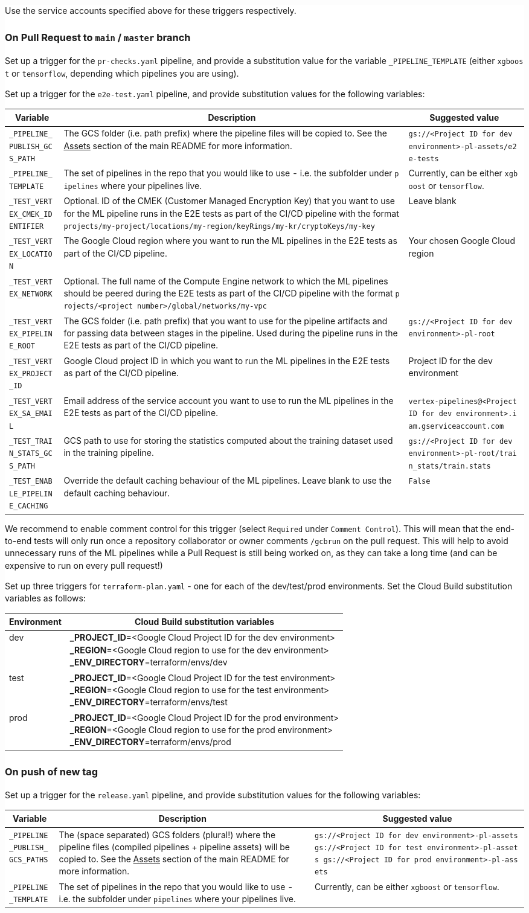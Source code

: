 Use the service accounts specified above for these triggers respectively.

### On Pull Request to `main` / `master` branch

Set up a trigger for the `pr-checks.yaml` pipeline, and provide a substitution value for the variable `_PIPELINE_TEMPLATE` (either `xgboost` or `tensorflow`, depending which pipelines you are using).

Set up a trigger for the `e2e-test.yaml` pipeline, and provide substitution values for the following variables:

| Variable | Description | Suggested value |
|---|---|---|
| `_PIPELINE_PUBLISH_GCS_PATH` | The GCS folder (i.e. path prefix) where the pipeline files will be copied to. See the [Assets](../README.md#assets) section of the main README for more information. | `gs://<Project ID for dev environment>-pl-assets/e2e-tests` |
| `_PIPELINE_TEMPLATE` | The set of pipelines in the repo that you would like to use - i.e. the subfolder under `pipelines` where your pipelines live. | Currently, can be either `xgboost` or `tensorflow`. |
| `_TEST_VERTEX_CMEK_IDENTIFIER` | Optional. ID of the CMEK (Customer Managed Encryption Key) that you want to use for the ML pipeline runs in the E2E tests as part of the CI/CD pipeline with the format `projects/my-project/locations/my-region/keyRings/my-kr/cryptoKeys/my-key` | Leave blank |
| `_TEST_VERTEX_LOCATION` | The Google Cloud region where you want to run the ML pipelines in the E2E tests as part of the CI/CD pipeline. | Your chosen Google Cloud region |
| `_TEST_VERTEX_NETWORK` | Optional. The full name of the Compute Engine network to which the ML pipelines should be peered during the E2E tests as part of the CI/CD pipeline with the format `projects/<project number>/global/networks/my-vpc` |
| `_TEST_VERTEX_PIPELINE_ROOT` | The GCS folder (i.e. path prefix) that you want to use for the pipeline artifacts and for passing data between stages in the pipeline. Used during the pipeline runs in the E2E tests as part of the CI/CD pipeline. | `gs://<Project ID for dev environment>-pl-root` |
| `_TEST_VERTEX_PROJECT_ID` | Google Cloud project ID in which you want to run the ML pipelines in the E2E tests as part of the CI/CD pipeline. | Project ID for the dev environment |
| `_TEST_VERTEX_SA_EMAIL` | Email address of the service account you want to use to run the ML pipelines in the E2E tests as part of the CI/CD pipeline. | `vertex-pipelines@<Project ID for dev environment>.iam.gserviceaccount.com` |
| `_TEST_TRAIN_STATS_GCS_PATH` | GCS path to use for storing the statistics computed about the training dataset used in the training pipeline. | `gs://<Project ID for dev environment>-pl-root/train_stats/train.stats` |
| `_TEST_ENABLE_PIPELINE_CACHING` | Override the default caching behaviour of the ML pipelines. Leave blank to use the default caching behaviour. | `False` |

We recommend to enable comment control for this trigger (select `Required` under `Comment Control`). This will mean that the end-to-end tests will only run once a repository collaborator or owner comments `/gcbrun` on the pull request.
This will help to avoid unnecessary runs of the ML pipelines while a Pull Request is still being worked on, as they can take a long time (and can be expensive to run on every pull request!)

Set up three triggers for `terraform-plan.yaml` - one for each of the dev/test/prod environments. Set the Cloud Build substitution variables as follows:

| Environment | Cloud Build substitution variables |
|---|---|
| dev | **\_PROJECT_ID**=\<Google Cloud Project ID for the dev environment><br>**\_REGION**=\<Google Cloud region to use for the dev environment><br>**\_ENV_DIRECTORY**=terraform/envs/dev |
| test | **\_PROJECT_ID**=\<Google Cloud Project ID for the test environment><br>**\_REGION**=\<Google Cloud region to use for the test environment><br>**\_ENV_DIRECTORY**=terraform/envs/test |
| prod | **\_PROJECT_ID**=\<Google Cloud Project ID for the prod environment><br>**\_REGION**=\<Google Cloud region to use for the prod environment><br>**\_ENV_DIRECTORY**=terraform/envs/prod |

### On push of new tag

Set up a trigger for the `release.yaml` pipeline, and provide substitution values for the following variables:

| Variable | Description | Suggested value |
|---|---|---|
| `_PIPELINE_PUBLISH_GCS_PATHS` | The (space separated) GCS folders (plural!) where the pipeline files (compiled pipelines + pipeline assets) will be copied to. See the [Assets](../README.md#assets) section of the main README for more information. | `gs://<Project ID for dev environment>-pl-assets gs://<Project ID for test environment>-pl-assets gs://<Project ID for prod environment>-pl-assets` |
| `_PIPELINE_TEMPLATE` | The set of pipelines in the repo that you would like to use - i.e. the subfolder under `pipelines` where your pipelines live. | Currently, can be either `xgboost` or `tensorflow`. |
